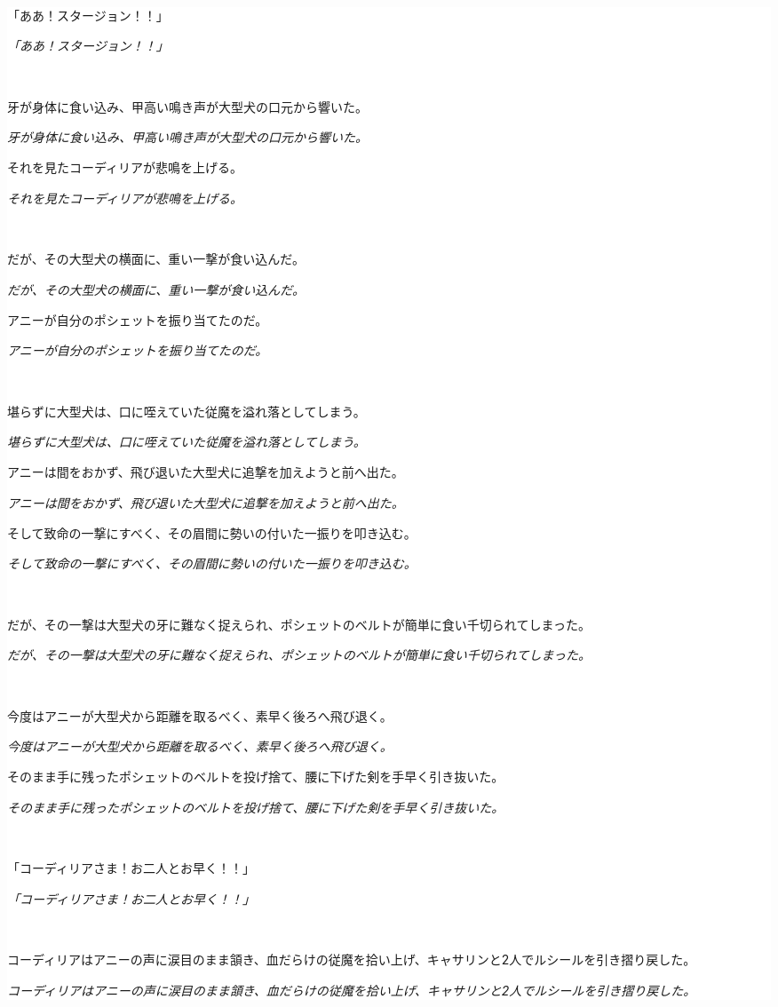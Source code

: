 「ああ！スタージョン！！」

*「ああ！スタージョン！！」*

&nbsp;

牙が身体に食い込み、甲高い鳴き声が大型犬の口元から響いた。

*牙が身体に食い込み、甲高い鳴き声が大型犬の口元から響いた。*

それを見たコーディリアが悲鳴を上げる。

*それを見たコーディリアが悲鳴を上げる。*

&nbsp;

だが、その大型犬の横面に、重い一撃が食い込んだ。

*だが、その大型犬の横面に、重い一撃が食い込んだ。*

アニーが自分のポシェットを振り当てたのだ。

*アニーが自分のポシェットを振り当てたのだ。*

&nbsp;

堪らずに大型犬は、口に咥えていた従魔を溢れ落としてしまう。

*堪らずに大型犬は、口に咥えていた従魔を溢れ落としてしまう。*

アニーは間をおかず、飛び退いた大型犬に追撃を加えようと前へ出た。

*アニーは間をおかず、飛び退いた大型犬に追撃を加えようと前へ出た。*

そして致命の一撃にすべく、その眉間に勢いの付いた一振りを叩き込む。

*そして致命の一撃にすべく、その眉間に勢いの付いた一振りを叩き込む。*

&nbsp;

だが、その一撃は大型犬の牙に難なく捉えられ、ポシェットのベルトが簡単に食い千切られてしまった。

*だが、その一撃は大型犬の牙に難なく捉えられ、ポシェットのベルトが簡単に食い千切られてしまった。*

&nbsp;

今度はアニーが大型犬から距離を取るべく、素早く後ろへ飛び退く。

*今度はアニーが大型犬から距離を取るべく、素早く後ろへ飛び退く。*

そのまま手に残ったポシェットのベルトを投げ捨て、腰に下げた剣を手早く引き抜いた。

*そのまま手に残ったポシェットのベルトを投げ捨て、腰に下げた剣を手早く引き抜いた。*

&nbsp;

「コーディリアさま！お二人とお早く！！」

*「コーディリアさま！お二人とお早く！！」*

&nbsp;

コーディリアはアニーの声に涙目のまま頷き、血だらけの従魔を拾い上げ、キャサリンと2人でルシールを引き摺り戻した。

*コーディリアはアニーの声に涙目のまま頷き、血だらけの従魔を拾い上げ、キャサリンと2人でルシールを引き摺り戻した。*
